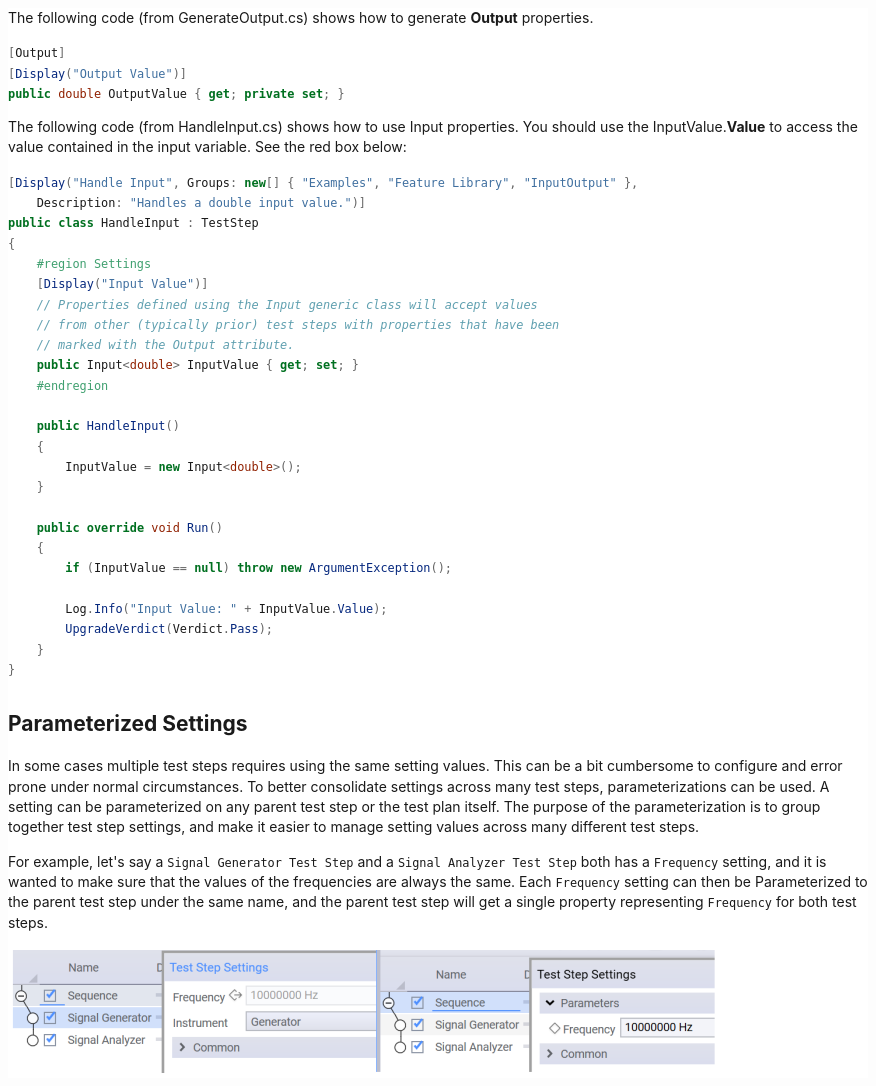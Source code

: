 The following code (from GenerateOutput.cs) shows how to generate **Output** properties. 
```csharp
[Output]
[Display("Output Value")]
public double OutputValue { get; private set; }
```
The following code (from HandleInput.cs) shows how to use Input properties. You should use the InputValue.**Value** to access the value contained in the input variable. See the red box below:
```csharp
[Display("Handle Input", Groups: new[] { "Examples", "Feature Library", "InputOutput" }, 
    Description: "Handles a double input value.")]
public class HandleInput : TestStep
{
    #region Settings
    [Display("Input Value")]
    // Properties defined using the Input generic class will accept values 
    // from other (typically prior) test steps with properties that have been 
    // marked with the Output attribute.
    public Input<double> InputValue { get; set; }      
    #endregion

    public HandleInput()
    {
        InputValue = new Input<double>();
    }

    public override void Run()
    {
        if (InputValue == null) throw new ArgumentException();

        Log.Info("Input Value: " + InputValue.Value);
        UpgradeVerdict(Verdict.Pass);
    }
}
```

## Parameterized Settings
In some cases multiple test steps requires using the same setting values. This can be a bit cumbersome to configure and error prone under normal circumstances. To better consolidate settings across many test steps, parameterizations can be used. A setting can be parameterized on any parent test step or the test plan itself. The purpose of the parameterization is to group together test step settings, and make it easier to manage setting values across many different test steps.

For example, let's say a `Signal Generator Test Step` and a `Signal Analyzer Test Step` both has a `Frequency` setting, and it is wanted to make sure that the values of the frequencies are always the same. Each `Frequency` setting can then be Parameterized to the parent test step under the same name, and the parent test step will get a single property representing `Frequency` for both test steps.

![Parameterized frequency setting](./Parameterization.png)

